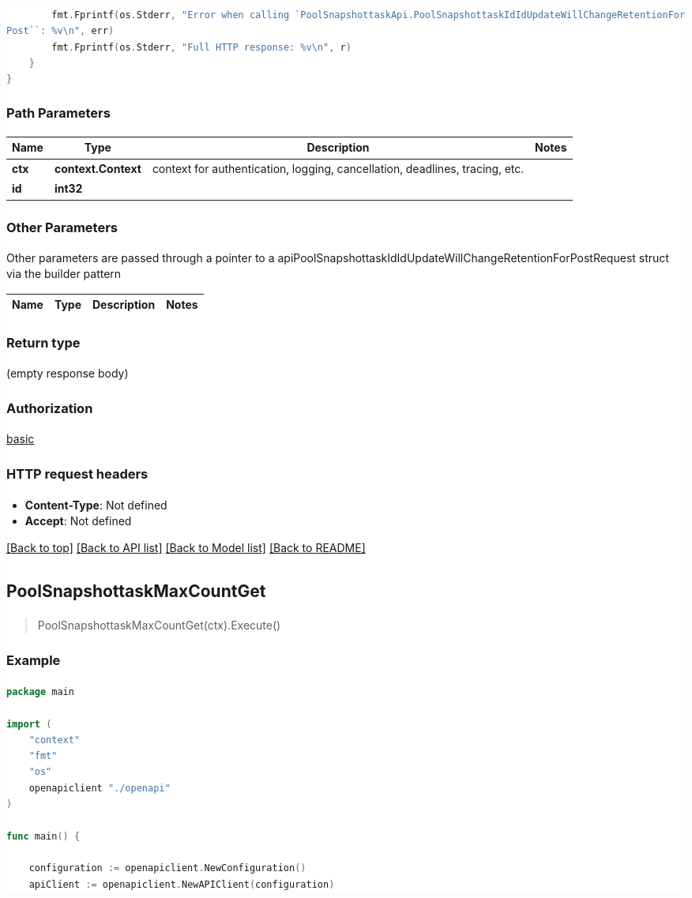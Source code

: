 ```go
        fmt.Fprintf(os.Stderr, "Error when calling `PoolSnapshottaskApi.PoolSnapshottaskIdIdUpdateWillChangeRetentionForPost``: %v\n", err)
        fmt.Fprintf(os.Stderr, "Full HTTP response: %v\n", r)
    }
}
```

### Path Parameters


Name | Type | Description  | Notes
------------- | ------------- | ------------- | -------------
**ctx** | **context.Context** | context for authentication, logging, cancellation, deadlines, tracing, etc.
**id** | **int32** |  | 

### Other Parameters

Other parameters are passed through a pointer to a apiPoolSnapshottaskIdIdUpdateWillChangeRetentionForPostRequest struct via the builder pattern


Name | Type | Description  | Notes
------------- | ------------- | ------------- | -------------


### Return type

 (empty response body)

### Authorization

[basic](../README.md#basic)

### HTTP request headers

- **Content-Type**: Not defined
- **Accept**: Not defined

[[Back to top]](#) [[Back to API list]](../README.md#documentation-for-api-endpoints)
[[Back to Model list]](../README.md#documentation-for-models)
[[Back to README]](../README.md)


## PoolSnapshottaskMaxCountGet

> PoolSnapshottaskMaxCountGet(ctx).Execute()





### Example

```go
package main

import (
    "context"
    "fmt"
    "os"
    openapiclient "./openapi"
)

func main() {

    configuration := openapiclient.NewConfiguration()
    apiClient := openapiclient.NewAPIClient(configuration)
```